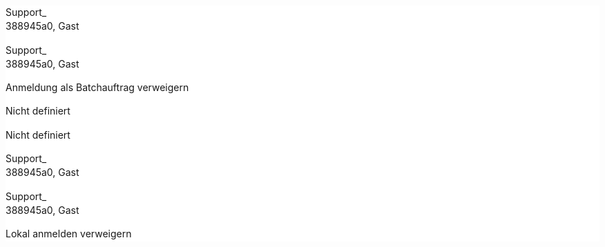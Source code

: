 
Support_  
388945a0, Gast

</td>

<td style="border:1px solid black;">


Support_  
388945a0, Gast

</td>

</tr>

<tr>

<td style="border:1px solid black;">


Anmeldung als Batchauftrag verweigern

</td>

<td style="border:1px solid black;">


Nicht definiert

</td>

<td style="border:1px solid black;">


Nicht definiert

</td>

<td style="border:1px solid black;">


Support_  
388945a0, Gast

</td>

<td style="border:1px solid black;">


Support_  
388945a0, Gast

</td>

</tr>

<tr>

<td style="border:1px solid black;">


Lokal anmelden verweigern

</td>

<td style="border:1px solid black;">
